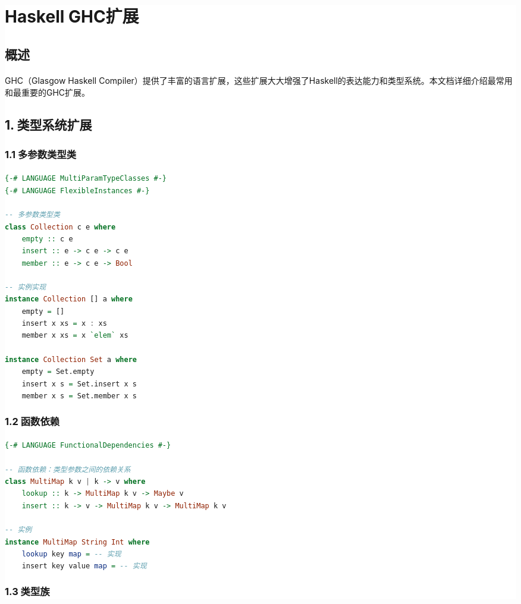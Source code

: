 # Haskell GHC扩展

## 概述

GHC（Glasgow Haskell Compiler）提供了丰富的语言扩展，这些扩展大大增强了Haskell的表达能力和类型系统。本文档详细介绍最常用和最重要的GHC扩展。

## 1. 类型系统扩展

### 1.1 多参数类型类

```haskell
{-# LANGUAGE MultiParamTypeClasses #-}
{-# LANGUAGE FlexibleInstances #-}

-- 多参数类型类
class Collection c e where
    empty :: c e
    insert :: e -> c e -> c e
    member :: e -> c e -> Bool

-- 实例实现
instance Collection [] a where
    empty = []
    insert x xs = x : xs
    member x xs = x `elem` xs

instance Collection Set a where
    empty = Set.empty
    insert x s = Set.insert x s
    member x s = Set.member x s
```

### 1.2 函数依赖

```haskell
{-# LANGUAGE FunctionalDependencies #-}

-- 函数依赖：类型参数之间的依赖关系
class MultiMap k v | k -> v where
    lookup :: k -> MultiMap k v -> Maybe v
    insert :: k -> v -> MultiMap k v -> MultiMap k v

-- 实例
instance MultiMap String Int where
    lookup key map = -- 实现
    insert key value map = -- 实现
```

### 1.3 类型族
